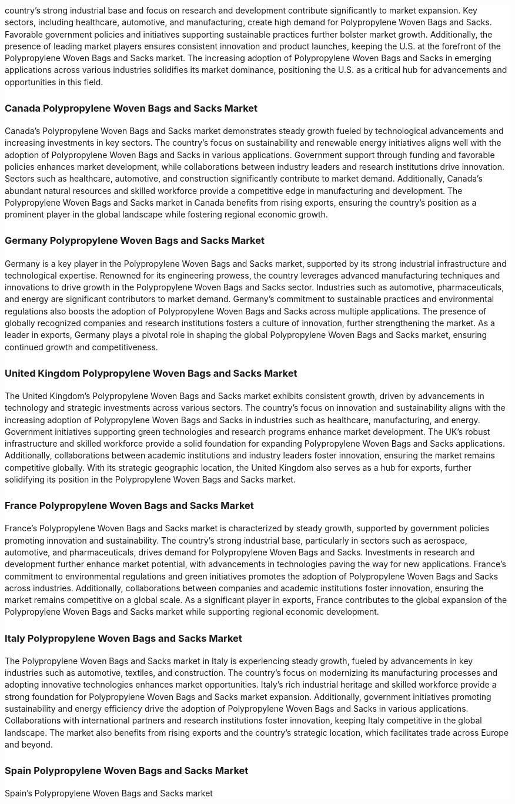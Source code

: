 country&rsquo;s strong industrial base and focus on research and development contribute significantly to market expansion. Key sectors, including healthcare, automotive, and manufacturing, create high demand for Polypropylene Woven Bags and Sacks. Favorable government policies and initiatives supporting sustainable practices further bolster market growth. Additionally, the presence of leading market players ensures consistent innovation and product launches, keeping the U.S. at the forefront of the Polypropylene Woven Bags and Sacks market. The increasing adoption of Polypropylene Woven Bags and Sacks in emerging applications across various industries solidifies its market dominance, positioning the U.S. as a critical hub for advancements and opportunities in this field.</p><h3>Canada Polypropylene Woven Bags and Sacks Market</h3><p>Canada&rsquo;s Polypropylene Woven Bags and Sacks market demonstrates steady growth fueled by technological advancements and increasing investments in key sectors. The country&rsquo;s focus on sustainability and renewable energy initiatives aligns well with the adoption of Polypropylene Woven Bags and Sacks in various applications. Government support through funding and favorable policies enhances market development, while collaborations between industry leaders and research institutions drive innovation. Sectors such as healthcare, automotive, and construction significantly contribute to market demand. Additionally, Canada&rsquo;s abundant natural resources and skilled workforce provide a competitive edge in manufacturing and development. The Polypropylene Woven Bags and Sacks market in Canada benefits from rising exports, ensuring the country&rsquo;s position as a prominent player in the global landscape while fostering regional economic growth.</p><h3>Germany Polypropylene Woven Bags and Sacks Market</h3><p>Germany is a key player in the Polypropylene Woven Bags and Sacks market, supported by its strong industrial infrastructure and technological expertise. Renowned for its engineering prowess, the country leverages advanced manufacturing techniques and innovations to drive growth in the Polypropylene Woven Bags and Sacks sector. Industries such as automotive, pharmaceuticals, and energy are significant contributors to market demand. Germany&rsquo;s commitment to sustainable practices and environmental regulations also boosts the adoption of Polypropylene Woven Bags and Sacks across multiple applications. The presence of globally recognized companies and research institutions fosters a culture of innovation, further strengthening the market. As a leader in exports, Germany plays a pivotal role in shaping the global Polypropylene Woven Bags and Sacks market, ensuring continued growth and competitiveness.</p><h3>United Kingdom Polypropylene Woven Bags and Sacks Market</h3><p>The United Kingdom&rsquo;s Polypropylene Woven Bags and Sacks market exhibits consistent growth, driven by advancements in technology and strategic investments across various sectors. The country&rsquo;s focus on innovation and sustainability aligns with the increasing adoption of Polypropylene Woven Bags and Sacks in industries such as healthcare, manufacturing, and energy. Government initiatives supporting green technologies and research programs enhance market development. The UK&rsquo;s robust infrastructure and skilled workforce provide a solid foundation for expanding Polypropylene Woven Bags and Sacks applications. Additionally, collaborations between academic institutions and industry leaders foster innovation, ensuring the market remains competitive globally. With its strategic geographic location, the United Kingdom also serves as a hub for exports, further solidifying its position in the Polypropylene Woven Bags and Sacks market.</p><h3>France Polypropylene Woven Bags and Sacks Market</h3><p>France&rsquo;s Polypropylene Woven Bags and Sacks market is characterized by steady growth, supported by government policies promoting innovation and sustainability. The country&rsquo;s strong industrial base, particularly in sectors such as aerospace, automotive, and pharmaceuticals, drives demand for Polypropylene Woven Bags and Sacks. Investments in research and development further enhance market potential, with advancements in technologies paving the way for new applications. France&rsquo;s commitment to environmental regulations and green initiatives promotes the adoption of Polypropylene Woven Bags and Sacks across industries. Additionally, collaborations between companies and academic institutions foster innovation, ensuring the market remains competitive on a global scale. As a significant player in exports, France contributes to the global expansion of the Polypropylene Woven Bags and Sacks market while supporting regional economic development.</p><h3>Italy Polypropylene Woven Bags and Sacks Market</h3><p>The Polypropylene Woven Bags and Sacks market in Italy is experiencing steady growth, fueled by advancements in key industries such as automotive, textiles, and construction. The country&rsquo;s focus on modernizing its manufacturing processes and adopting innovative technologies enhances market opportunities. Italy&rsquo;s rich industrial heritage and skilled workforce provide a strong foundation for Polypropylene Woven Bags and Sacks market expansion. Additionally, government initiatives promoting sustainability and energy efficiency drive the adoption of Polypropylene Woven Bags and Sacks in various applications. Collaborations with international partners and research institutions foster innovation, keeping Italy competitive in the global landscape. The market also benefits from rising exports and the country&rsquo;s strategic location, which facilitates trade across Europe and beyond.</p><h3>Spain Polypropylene Woven Bags and Sacks Market</h3><p>Spain&rsquo;s Polypropylene Woven Bags and Sacks market